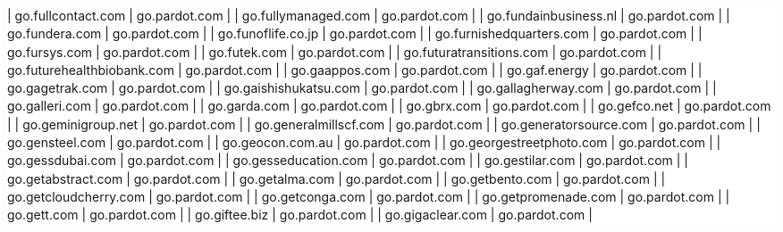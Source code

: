| go.fullcontact.com | go.pardot.com |
| go.fullymanaged.com | go.pardot.com |
| go.fundainbusiness.nl | go.pardot.com |
| go.fundera.com | go.pardot.com |
| go.funoflife.co.jp | go.pardot.com |
| go.furnishedquarters.com | go.pardot.com |
| go.fursys.com | go.pardot.com |
| go.futek.com | go.pardot.com |
| go.futuratransitions.com | go.pardot.com |
| go.futurehealthbiobank.com | go.pardot.com |
| go.gaappos.com | go.pardot.com |
| go.gaf.energy | go.pardot.com |
| go.gagetrak.com | go.pardot.com |
| go.gaishishukatsu.com | go.pardot.com |
| go.gallagherway.com | go.pardot.com |
| go.galleri.com | go.pardot.com |
| go.garda.com | go.pardot.com |
| go.gbrx.com | go.pardot.com |
| go.gefco.net | go.pardot.com |
| go.geminigroup.net | go.pardot.com |
| go.generalmillscf.com | go.pardot.com |
| go.generatorsource.com | go.pardot.com |
| go.gensteel.com | go.pardot.com |
| go.geocon.com.au | go.pardot.com |
| go.georgestreetphoto.com | go.pardot.com |
| go.gessdubai.com | go.pardot.com |
| go.gesseducation.com | go.pardot.com |
| go.gestilar.com | go.pardot.com |
| go.getabstract.com | go.pardot.com |
| go.getalma.com | go.pardot.com |
| go.getbento.com | go.pardot.com |
| go.getcloudcherry.com | go.pardot.com |
| go.getconga.com | go.pardot.com |
| go.getpromenade.com | go.pardot.com |
| go.gett.com | go.pardot.com |
| go.giftee.biz | go.pardot.com |
| go.gigaclear.com | go.pardot.com |